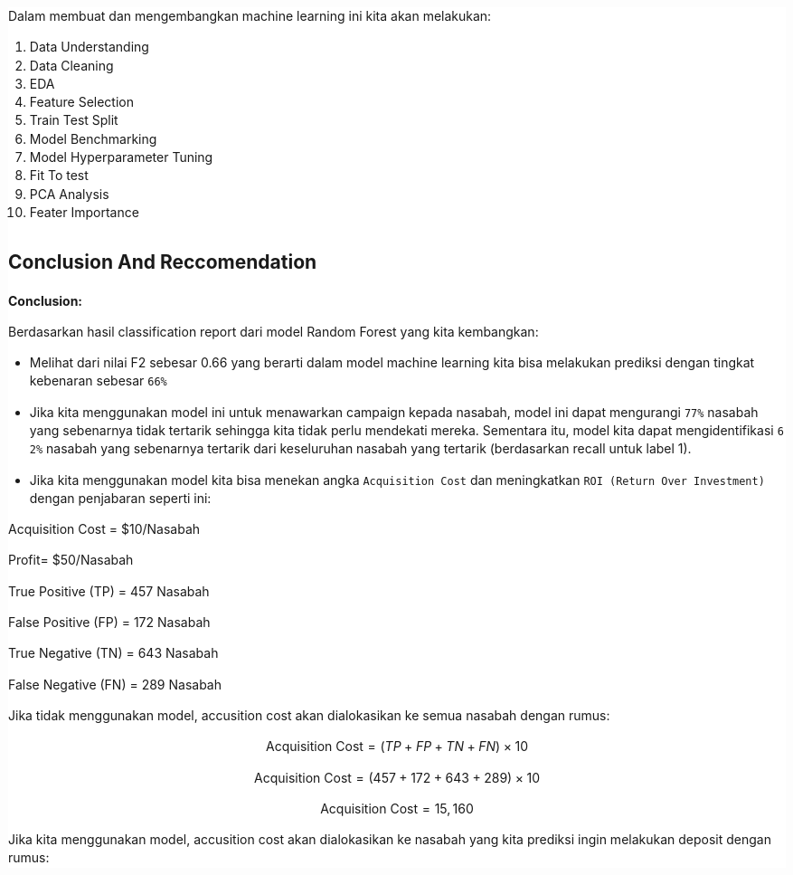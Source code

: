 Dalam membuat dan mengembangkan machine learning ini kita akan melakukan: 

1. Data Understanding
2. Data Cleaning
3. EDA
4. Feature Selection
5. Train Test Split
6. Model Benchmarking
7. Model Hyperparameter Tuning
8. Fit To test
9. PCA Analysis
10. Feater Importance

## Conclusion And Reccomendation

**Conclusion:**

Berdasarkan hasil classification report dari model Random Forest yang kita kembangkan:

- Melihat dari nilai F2 sebesar 0.66 yang berarti dalam model machine learning kita bisa melakukan prediksi dengan tingkat kebenaran sebesar `66%` 

- Jika kita menggunakan model ini untuk menawarkan campaign kepada nasabah, model ini dapat mengurangi `77%` nasabah yang sebenarnya tidak tertarik sehingga kita tidak perlu mendekati mereka. Sementara itu, model kita dapat mengidentifikasi `62%` nasabah yang sebenarnya tertarik dari keseluruhan nasabah yang tertarik (berdasarkan recall untuk label 1).


- Jika kita menggunakan model kita bisa menekan angka `Acquisition Cost` dan meningkatkan `ROI (Return Over Investment)` dengan penjabaran seperti ini:

Acquisition Cost = $10/Nasabah

Profit= $50/Nasabah

True Positive (TP) = 457 Nasabah

False Positive (FP) = 172 Nasabah

True Negative (TN) = 643 Nasabah

False Negative (FN) = 289 Nasabah

Jika tidak menggunakan model, accusition cost akan dialokasikan ke semua nasabah dengan rumus:

$$
\text{Acquisition Cost} = (TP + FP + TN + FN) \times 10
$$

$$
\text{Acquisition Cost} = (457 + 172 + 643 + 289) \times 10
$$

$$
\text{Acquisition Cost} = 15,160
$$

Jika kita menggunakan model, accusition cost akan dialokasikan ke nasabah yang kita prediksi ingin melakukan deposit dengan rumus:
